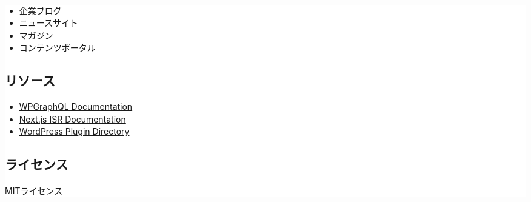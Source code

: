 - 企業ブログ
- ニュースサイト
- マガジン
- コンテンツポータル

## リソース

- [WPGraphQL Documentation](https://www.wpgraphql.com/docs/introduction)
- [Next.js ISR Documentation](https://nextjs.org/docs/pages/building-your-application/data-fetching/incremental-static-regeneration)
- [WordPress Plugin Directory](https://wordpress.org/plugins/)

## ライセンス

MITライセンス
